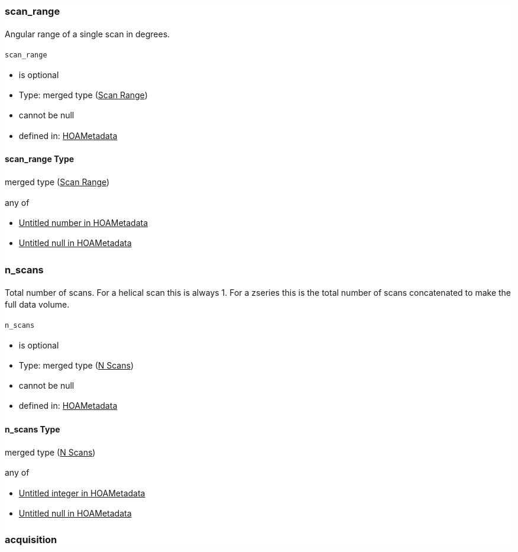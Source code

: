 ### scan\_range

Angular range of a single scan in degrees.

`scan_range`

* is optional

* Type: merged type ([Scan Range](metadata-schema-defs-scanmetadata-properties-scan-range.md))

* cannot be null

* defined in: [HOAMetadata](metadata-schema-defs-scanmetadata-properties-scan-range.md "https://github.com/HumanOrganAtlas/metadata-schemas/schemas/metadata-schemas.json#/$defs/ScanMetadata/properties/scan_range")

#### scan\_range Type

merged type ([Scan Range](metadata-schema-defs-scanmetadata-properties-scan-range.md))

any of

* [Untitled number in HOAMetadata](metadata-schema-defs-scanmetadata-properties-scan-range-anyof-0.md "check type definition")

* [Untitled null in HOAMetadata](metadata-schema-defs-scanmetadata-properties-scan-range-anyof-1.md "check type definition")

### n\_scans

Total number of scans. For a helical scan this is always 1. For a zseries this is the total number of scans concatenated to make the full data volume.

`n_scans`

* is optional

* Type: merged type ([N Scans](metadata-schema-defs-scanmetadata-properties-n-scans.md))

* cannot be null

* defined in: [HOAMetadata](metadata-schema-defs-scanmetadata-properties-n-scans.md "https://github.com/HumanOrganAtlas/metadata-schemas/schemas/metadata-schemas.json#/$defs/ScanMetadata/properties/n_scans")

#### n\_scans Type

merged type ([N Scans](metadata-schema-defs-scanmetadata-properties-n-scans.md))

any of

* [Untitled integer in HOAMetadata](metadata-schema-defs-scanmetadata-properties-n-scans-anyof-0.md "check type definition")

* [Untitled null in HOAMetadata](metadata-schema-defs-scanmetadata-properties-n-scans-anyof-1.md "check type definition")

### acquisition
